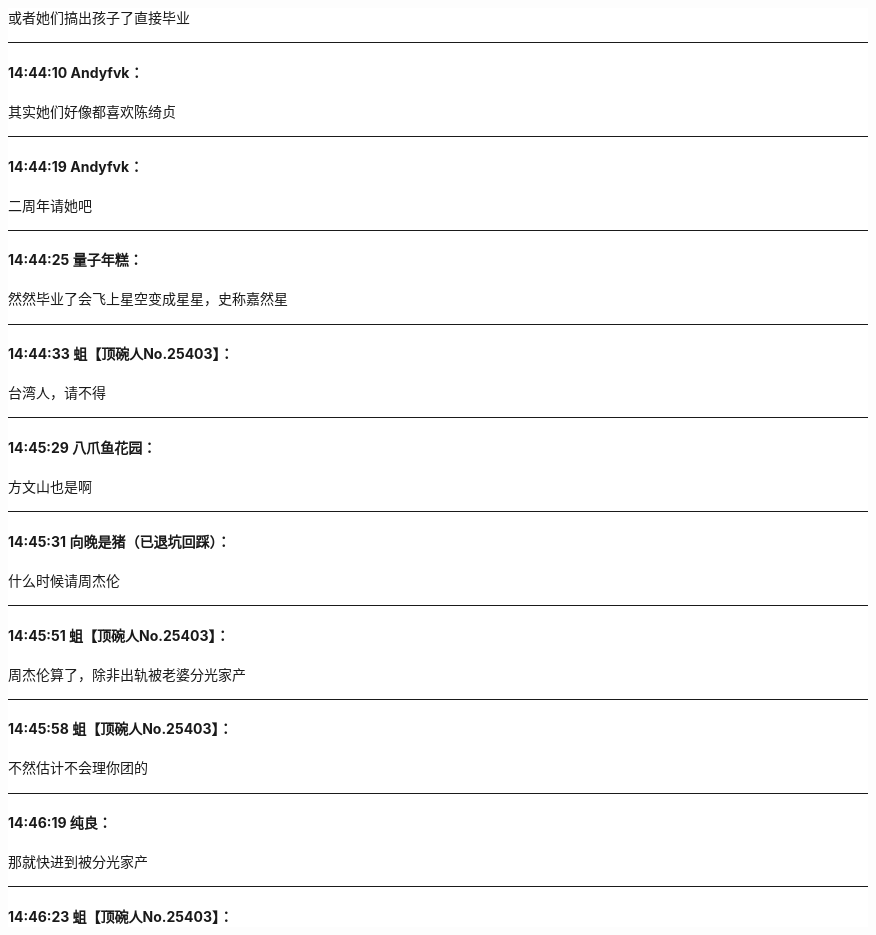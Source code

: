 或者她们搞出孩子了直接毕业

*****

#### 14:44:10  Andyfvk：

其实她们好像都喜欢陈绮贞

*****

#### 14:44:19  Andyfvk：

二周年请她吧

*****

#### 14:44:25  量子年糕：

然然毕业了会飞上星空变成星星，史称嘉然星

*****

#### 14:44:33  蛆【顶碗人No.25403】：

台湾人，请不得

*****

#### 14:45:29  八爪鱼花园：

方文山也是啊

*****

#### 14:45:31  向晚是猪（已退坑回踩）：

什么时候请周杰伦

*****

#### 14:45:51  蛆【顶碗人No.25403】：

周杰伦算了，除非出轨被老婆分光家产

*****

#### 14:45:58  蛆【顶碗人No.25403】：

不然估计不会理你团的

*****

#### 14:46:19  纯良：

那就快进到被分光家产

*****

#### 14:46:23  蛆【顶碗人No.25403】：
